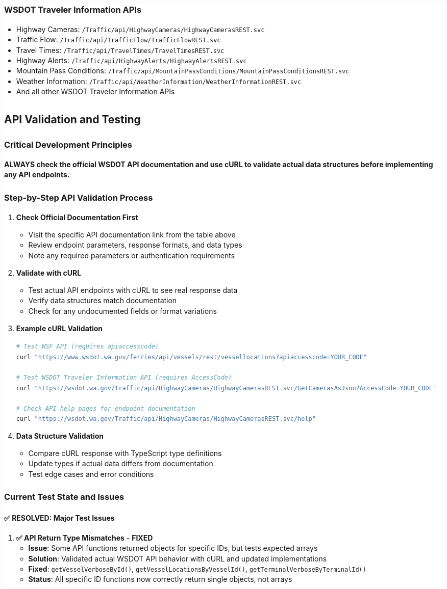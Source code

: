 

### WSDOT Traveler Information APIs
- Highway Cameras: `/Traffic/api/HighwayCameras/HighwayCamerasREST.svc`
- Traffic Flow: `/Traffic/api/TrafficFlow/TrafficFlowREST.svc`
- Travel Times: `/Traffic/api/TravelTimes/TravelTimesREST.svc`
- Highway Alerts: `/Traffic/api/HighwayAlerts/HighwayAlertsREST.svc`
- Mountain Pass Conditions: `/Traffic/api/MountainPassConditions/MountainPassConditionsREST.svc`
- Weather Information: `/Traffic/api/WeatherInformation/WeatherInformationREST.svc`
- And all other WSDOT Traveler Information APIs

## API Validation and Testing

### Critical Development Principles

**ALWAYS check the official WSDOT API documentation and use cURL to validate actual data structures before implementing any API endpoints.**

### Step-by-Step API Validation Process

1. **Check Official Documentation First**
   - Visit the specific API documentation link from the table above
   - Review endpoint parameters, response formats, and data types
   - Note any required parameters or authentication requirements

2. **Validate with cURL**
   - Test actual API endpoints with cURL to see real response data
   - Verify data structures match documentation
   - Check for any undocumented fields or format variations

3. **Example cURL Validation**
   ```bash
   # Test WSF API (requires apiaccesscode)
   curl "https://www.wsdot.wa.gov/ferries/api/vessels/rest/vessellocations?apiaccesscode=YOUR_CODE"
   
   # Test WSDOT Traveler Information API (requires AccessCode)
   curl "https://wsdot.wa.gov/Traffic/api/HighwayCameras/HighwayCamerasREST.svc/GetCamerasAsJson?AccessCode=YOUR_CODE"
   
   # Check API help pages for endpoint documentation
   curl "https://wsdot.wa.gov/Traffic/api/HighwayCameras/HighwayCamerasREST.svc/help"
   ```

4. **Data Structure Validation**
   - Compare cURL response with TypeScript type definitions
   - Update types if actual data differs from documentation
   - Test edge cases and error conditions

### Current Test State and Issues

#### ✅ **RESOLVED: Major Test Issues**

1. **✅ API Return Type Mismatches** - **FIXED**
   - **Issue**: Some API functions returned objects for specific IDs, but tests expected arrays
   - **Solution**: Validated actual WSDOT API behavior with cURL and updated implementations
   - **Fixed**: `getVesselVerboseById()`, `getVesselLocationsByVesselId()`, `getTerminalVerboseByTerminalId()`
   - **Status**: All specific ID functions now correctly return single objects, not arrays
